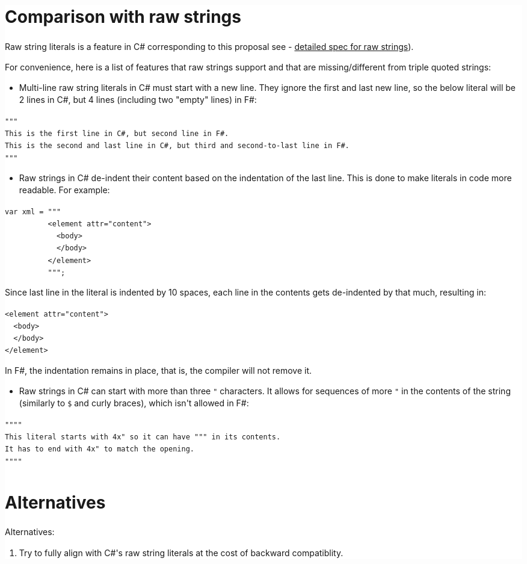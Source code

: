 # Comparison with raw strings

Raw string literals is a feature in C# corresponding to this proposal see - [detailed spec for raw strings](https://github.com/dotnet/csharplang/blob/main/proposals/csharp-11.0/raw-string-literal.md)).

For convenience, here is a list of features that raw strings support and that are missing/different from triple quoted strings:
- Multi-line raw string literals in C# must start with a new line. They ignore the first and last new line, so the below literal will be 2 lines in C#, but 4 lines (including two "empty" lines) in F#:
```
"""
This is the first line in C#, but second line in F#.
This is the second and last line in C#, but third and second-to-last line in F#.
"""
```
- Raw strings in C# de-indent their content based on the indentation of the last line. This is done to make literals in code more readable. For example:
```
var xml = """
          <element attr="content">
            <body>
            </body>
          </element>
          """;
```
Since last line in the literal is indented by 10 spaces, each line in the contents gets de-indented by that much, resulting in:
```
<element attr="content">
  <body>
  </body>
</element>
```

In F#, the indentation remains in place, that is, the compiler will not remove it.

- Raw strings in C# can start with more than three `"` characters. It allows for sequences of more `"` in the contents of the string (similarly to `$` and curly braces), which isn't allowed in F#:
```
""""
This literal starts with 4x" so it can have """ in its contents.
It has to end with 4x" to match the opening.
""""
```

# Alternatives

Alternatives:

1. Try to fully align with C#'s raw string literals at the cost of backward compatiblity.
